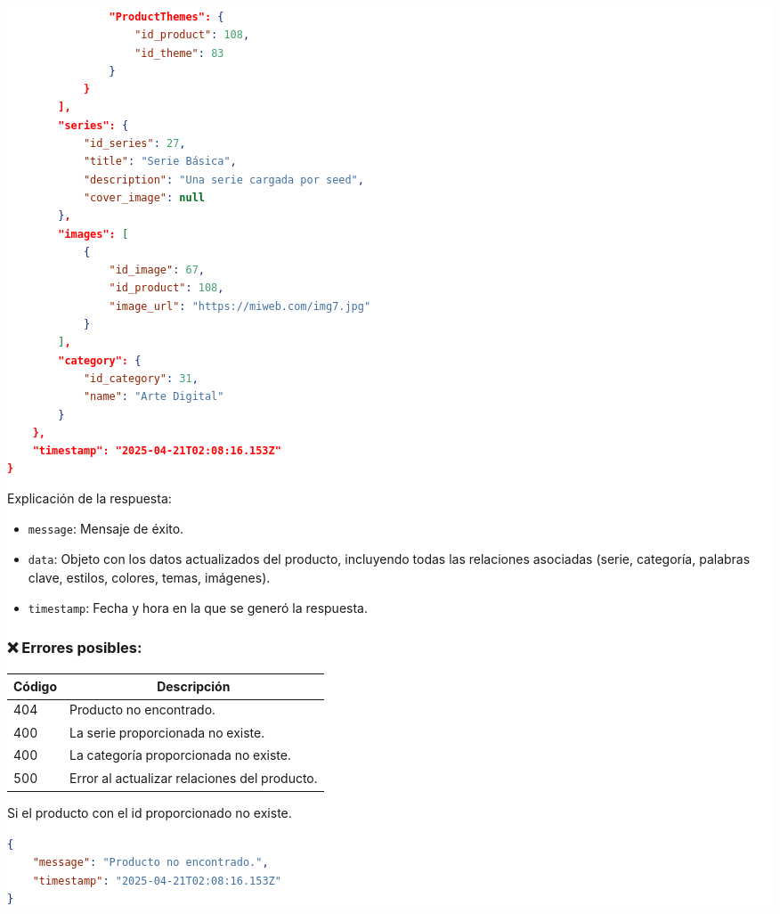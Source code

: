 ```json
                "ProductThemes": {
                    "id_product": 108,
                    "id_theme": 83
                }
            }
        ],
        "series": {
            "id_series": 27,
            "title": "Serie Básica",
            "description": "Una serie cargada por seed",
            "cover_image": null
        },
        "images": [
            {
                "id_image": 67,
                "id_product": 108,
                "image_url": "https://miweb.com/img7.jpg"
            }
        ],
        "category": {
            "id_category": 31,
            "name": "Arte Digital"
        }
    },
    "timestamp": "2025-04-21T02:08:16.153Z"
}
```
Explicación de la respuesta:

- `message`: Mensaje de éxito.

- `data`: Objeto con los datos actualizados del producto, incluyendo todas las relaciones asociadas (serie, categoría, palabras clave, estilos, colores, temas, imágenes).

- `timestamp`: Fecha y hora en la que se generó la respuesta.

### ❌ Errores posibles:

| Código | Descripción                 |
|--------|-----------------------------|
| 404    | Producto no encontrado.     |
| 400    | La serie proporcionada no existe. |
| 400    | La categoría proporcionada no existe.     |
| 500    | Error al actualizar relaciones del producto. |

Si el producto con el id proporcionado no existe.

```json
{
    "message": "Producto no encontrado.",
    "timestamp": "2025-04-21T02:08:16.153Z"
}
```
